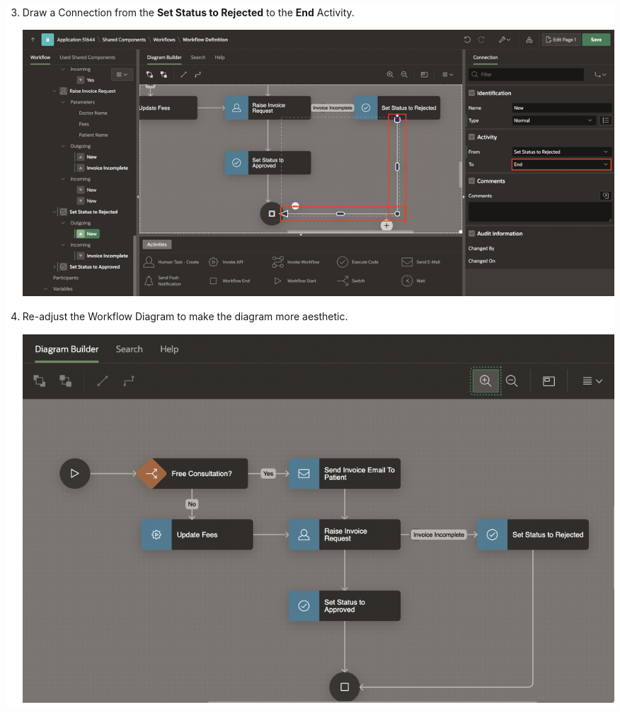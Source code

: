 3. Draw a Connection from the **Set Status to Rejected** to the **End** Activity.

    ![Configure Doctor Name](./images/end-cal.png " ")

4. Re-adjust the Workflow Diagram to make the diagram more aesthetic.

    ![Configure Doctor Name](./images/re-adjust.png " ")
